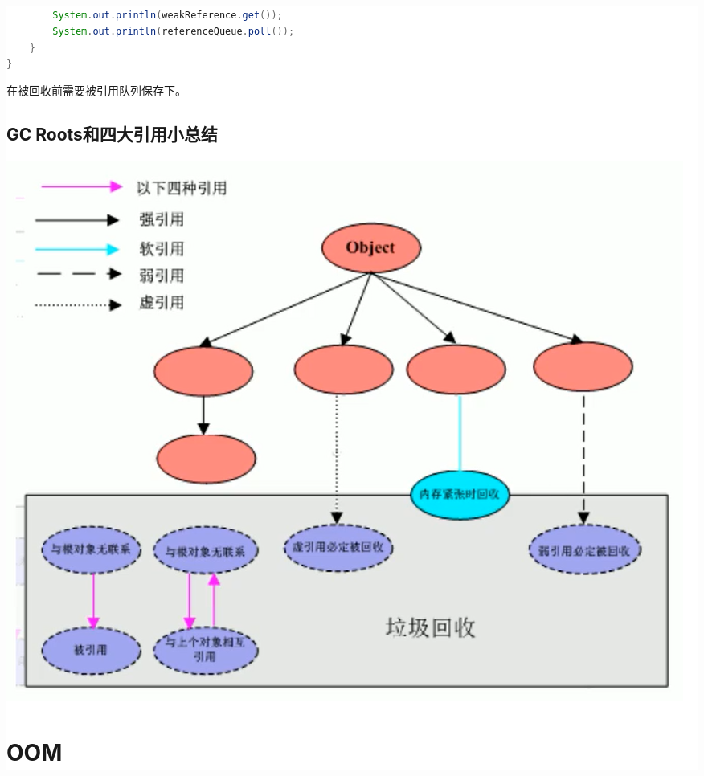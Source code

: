 ```java
        System.out.println(weakReference.get());
        System.out.println(referenceQueue.poll());
    }
}
```

在被回收前需要被引用队列保存下。

## GC Roots和四大引用小总结

![image-20210523161430429](images/image-20210523161430429.png)

# OOM
